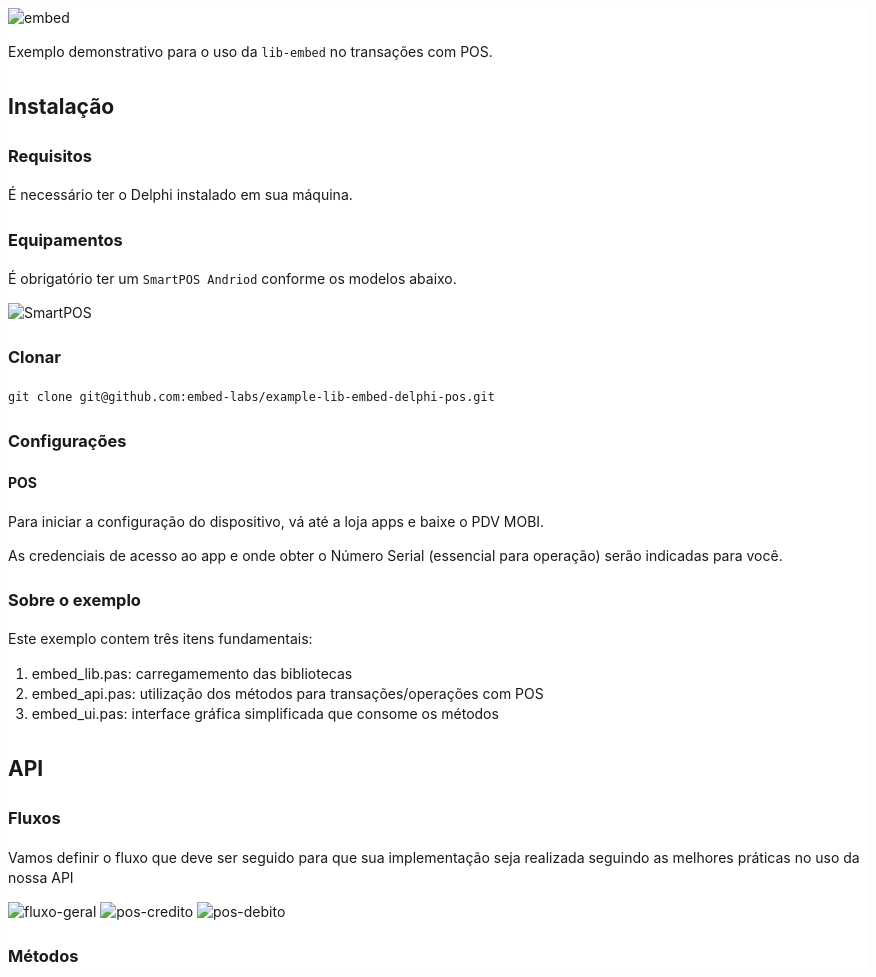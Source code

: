 ![embed](https://github.com/user-attachments/assets/9d78c555-3f53-483b-987c-98ec533f3fa3)

Exemplo demonstrativo para o uso da `lib-embed` no transações com POS.

## Instalação

### Requisitos

É necessário ter o Delphi instalado em sua máquina.

### Equipamentos

É obrigatório ter um `SmartPOS Andriod` conforme os modelos abaixo.

![SmartPOS](https://github.com/user-attachments/assets/07729947-c5c2-4a7c-9d3b-ab7b5cd101cb)

### Clonar

```git
git clone git@github.com:embed-labs/example-lib-embed-delphi-pos.git
```

### Configurações 

#### POS

Para iniciar a configuração do dispositivo, vá até a loja apps e baixe o PDV MOBI.

As credenciais de acesso ao app e onde obter o Número Serial (essencial para operação) serão indicadas para você.

### Sobre o exemplo
Este exemplo contem três itens fundamentais:

1. embed_lib.pas: carregamemento das bibliotecas
2. embed_api.pas: utilização dos métodos para transações/operações com POS
3. embed_ui.pas: interface gráfica simplificada que consome os métodos

## API

### Fluxos
Vamos definir o fluxo que deve ser seguido para que sua implementação seja realizada seguindo as melhores práticas no uso da nossa API

![fluxo-geral](https://github.com/user-attachments/assets/fb62c910-0027-443f-ad99-8898f368cb1f)
![pos-credito](https://github.com/user-attachments/assets/7d5c197f-08f2-47c0-8b6b-5ecada4722d0)
![pos-debito](https://github.com/user-attachments/assets/d2470082-5a6e-40e9-b6ae-8daccd2ab238)

### Métodos
